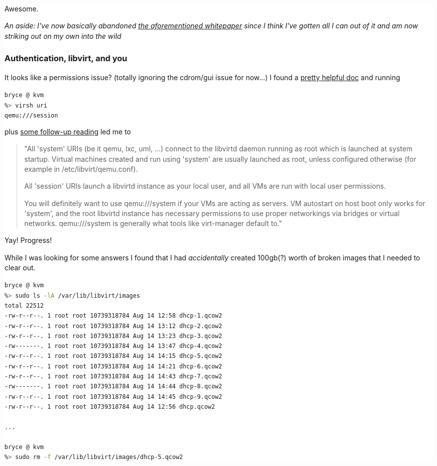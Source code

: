 Awesome.

_An aside: I've now basically abandoned _[_the aforementioned whitepaper_](http://linux.dell.com/files/whitepapers/KVM_Virtualization_in_RHEL_7_Made_Easy.pdf)_ since I think I've gotten all I can out of it and am now striking out on my own into the wild_

### Authentication, libvirt, and you

It looks like a permissions issue? \(totally ignoring the cdrom\/gui issue for now...\) I found a [pretty helpful doc](http://wiki.libvirt.org/page/FAQ#My_VM_doesn.27t_show_up_with_.27virsh_list.27) and running

```sh
bryce @ kvm 
%> virsh uri
qemu:///session

```

plus [some follow-up reading](http://wiki.libvirt.org/page/FAQ#What_is_the_difference_between_qemu:.2F.2F.2Fsystem_and_qemu:.2F.2F.2Fsession.3F_Which_one_should_I_use.3F) led me to

> "All 'system' URIs \(be it qemu, lxc, uml, ...\) connect to the libvirtd daemon running as root which is launched at system startup. Virtual machines created and run using 'system' are usually launched as root, unless configured otherwise \(for example in \/etc\/libvirt\/qemu.conf\).
> 
> All 'session' URIs launch a libvirtd instance as your local user, and all VMs are run with local user permissions.
> 
> You will definitely want to use qemu:\/\/\/system if your VMs are acting as servers. VM autostart on host boot only works for 'system', and the root libvirtd instance has necessary permissions to use proper networkings via bridges or virtual networks. qemu:\/\/\/system is generally what tools like virt-manager default to."

Yay! Progress!

While I was looking for some answers I found that I had _accidentally_ created 100gb\(?\) worth of broken images that I needed to clear out.

```sh
bryce @ kvm 
%> sudo ls -lA /var/lib/libvirt/images
total 22512
-rw-r--r--. 1 root root 10739318784 Aug 14 12:58 dhcp-1.qcow2
-rw-r--r--. 1 root root 10739318784 Aug 14 13:12 dhcp-2.qcow2
-rw-r--r--. 1 root root 10739318784 Aug 14 13:23 dhcp-3.qcow2
-rw-------. 1 root root 10739318784 Aug 14 13:47 dhcp-4.qcow2
-rw-r--r--. 1 root root 10739318784 Aug 14 14:15 dhcp-5.qcow2
-rw-r--r--. 1 root root 10739318784 Aug 14 14:21 dhcp-6.qcow2
-rw-r--r--. 1 root root 10739318784 Aug 14 14:43 dhcp-7.qcow2
-rw-------. 1 root root 10739318784 Aug 14 14:44 dhcp-8.qcow2
-rw-r--r--. 1 root root 10739318784 Aug 14 14:45 dhcp-9.qcow2
-rw-r--r--. 1 root root 10739318784 Aug 14 12:56 dhcp.qcow2

...

bryce @ kvm 
%> sudo rm -f /var/lib/libvirt/images/dhcp-5.qcow2

```
